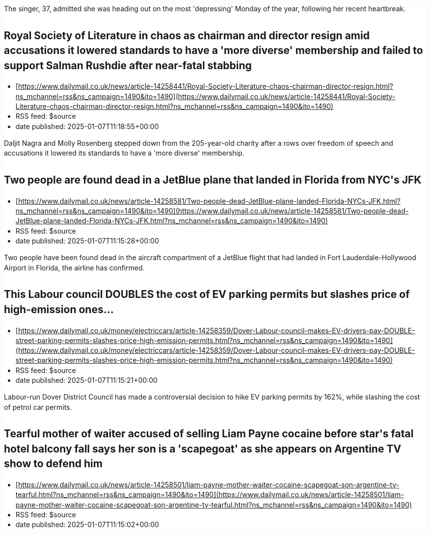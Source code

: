 The singer, 37, admitted she was heading out on the most 'depressing' Monday of the year, following her recent heartbreak.

## Royal Society of Literature in chaos as chairman and director resign amid accusations it lowered standards to have a 'more diverse' membership and failed to support Salman Rushdie after near-fatal stabbing
 - [https://www.dailymail.co.uk/news/article-14258441/Royal-Society-Literature-chaos-chairman-director-resign.html?ns_mchannel=rss&ns_campaign=1490&ito=1490](https://www.dailymail.co.uk/news/article-14258441/Royal-Society-Literature-chaos-chairman-director-resign.html?ns_mchannel=rss&ns_campaign=1490&ito=1490)
 - RSS feed: $source
 - date published: 2025-01-07T11:18:55+00:00

Daljit Nagra and Molly Rosenberg stepped down from the 205-year-old charity after a rows over freedom of speech and accusations it lowered its standards to have a 'more diverse' membership.

## Two people are found dead in a JetBlue plane that landed in Florida from NYC's JFK
 - [https://www.dailymail.co.uk/news/article-14258581/Two-people-dead-JetBlue-plane-landed-Florida-NYCs-JFK.html?ns_mchannel=rss&ns_campaign=1490&ito=1490](https://www.dailymail.co.uk/news/article-14258581/Two-people-dead-JetBlue-plane-landed-Florida-NYCs-JFK.html?ns_mchannel=rss&ns_campaign=1490&ito=1490)
 - RSS feed: $source
 - date published: 2025-01-07T11:15:28+00:00

Two people have been found dead in the aircraft compartment of a JetBlue flight that had landed in Fort Lauderdale-Hollywood Airport in Florida, the airline has confirmed.

## This Labour council DOUBLES the cost of EV parking permits but slashes price of high-emission ones...
 - [https://www.dailymail.co.uk/money/electriccars/article-14258359/Dover-Labour-council-makes-EV-drivers-pay-DOUBLE-street-parking-permits-slashes-price-high-emission-permits.html?ns_mchannel=rss&ns_campaign=1490&ito=1490](https://www.dailymail.co.uk/money/electriccars/article-14258359/Dover-Labour-council-makes-EV-drivers-pay-DOUBLE-street-parking-permits-slashes-price-high-emission-permits.html?ns_mchannel=rss&ns_campaign=1490&ito=1490)
 - RSS feed: $source
 - date published: 2025-01-07T11:15:21+00:00

Labour-run Dover District Council has made a controversial decision to hike EV parking permits by 162%, while slashing the cost of petrol car permits.

## Tearful mother of waiter accused of selling Liam Payne cocaine before star's fatal hotel balcony fall says her son is a 'scapegoat' as she appears on Argentine TV show to defend him
 - [https://www.dailymail.co.uk/news/article-14258501/liam-payne-mother-waiter-cocaine-scapegoat-son-argentine-tv-tearful.html?ns_mchannel=rss&ns_campaign=1490&ito=1490](https://www.dailymail.co.uk/news/article-14258501/liam-payne-mother-waiter-cocaine-scapegoat-son-argentine-tv-tearful.html?ns_mchannel=rss&ns_campaign=1490&ito=1490)
 - RSS feed: $source
 - date published: 2025-01-07T11:15:02+00:00
